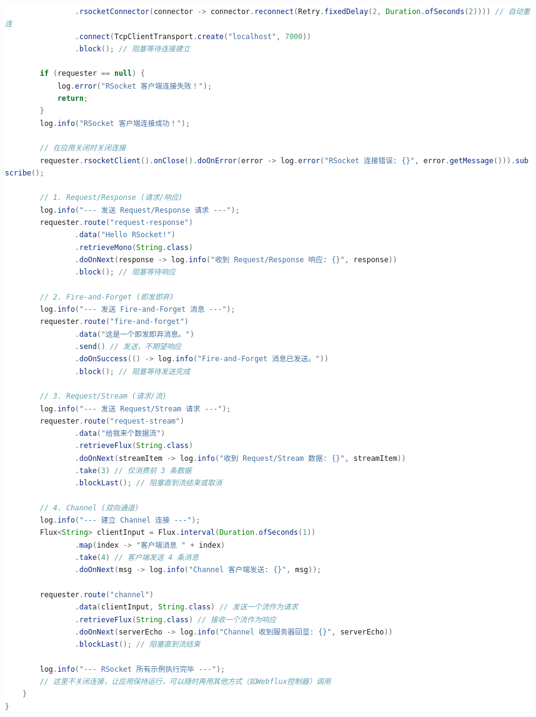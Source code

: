 ```java
                .rsocketConnector(connector -> connector.reconnect(Retry.fixedDelay(2, Duration.ofSeconds(2)))) // 自动重连
                .connect(TcpClientTransport.create("localhost", 7000))
                .block(); // 阻塞等待连接建立

        if (requester == null) {
            log.error("RSocket 客户端连接失败！");
            return;
        }
        log.info("RSocket 客户端连接成功！");

        // 在应用关闭时关闭连接
        requester.rsocketClient().onClose().doOnError(error -> log.error("RSocket 连接错误: {}", error.getMessage())).subscribe();

        // 1. Request/Response (请求/响应)
        log.info("--- 发送 Request/Response 请求 ---");
        requester.route("request-response")
                .data("Hello RSocket!")
                .retrieveMono(String.class)
                .doOnNext(response -> log.info("收到 Request/Response 响应: {}", response))
                .block(); // 阻塞等待响应

        // 2. Fire-and-Forget (即发即弃)
        log.info("--- 发送 Fire-and-Forget 消息 ---");
        requester.route("fire-and-forget")
                .data("这是一个即发即弃消息。")
                .send() // 发送，不期望响应
                .doOnSuccess(() -> log.info("Fire-and-Forget 消息已发送。"))
                .block(); // 阻塞等待发送完成

        // 3. Request/Stream (请求/流)
        log.info("--- 发送 Request/Stream 请求 ---");
        requester.route("request-stream")
                .data("给我来个数据流")
                .retrieveFlux(String.class)
                .doOnNext(streamItem -> log.info("收到 Request/Stream 数据: {}", streamItem))
                .take(3) // 仅消费前 3 条数据
                .blockLast(); // 阻塞直到流结束或取消

        // 4. Channel (双向通道)
        log.info("--- 建立 Channel 连接 ---");
        Flux<String> clientInput = Flux.interval(Duration.ofSeconds(1))
                .map(index -> "客户端消息 " + index)
                .take(4) // 客户端发送 4 条消息
                .doOnNext(msg -> log.info("Channel 客户端发送: {}", msg));

        requester.route("channel")
                .data(clientInput, String.class) // 发送一个流作为请求
                .retrieveFlux(String.class) // 接收一个流作为响应
                .doOnNext(serverEcho -> log.info("Channel 收到服务器回显: {}", serverEcho))
                .blockLast(); // 阻塞直到流结束

        log.info("--- RSocket 所有示例执行完毕 ---");
        // 这里不关闭连接，让应用保持运行，可以随时再用其他方式（如Webflux控制器）调用
    }
}
```
